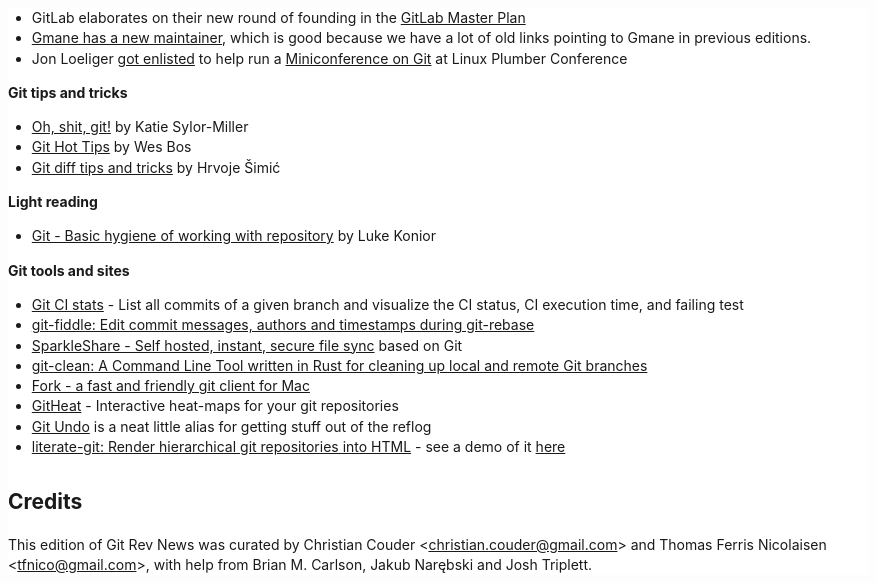 * GitLab elaborates on their new round of founding in the [GitLab Master Plan](https://about.gitlab.com/2016/09/13/gitlab-master-plan/)
* [Gmane has a new maintainer](http://lwn.net/Articles/699704/), which is good because we have a lot of old links pointing to Gmane in previous editions.
* Jon Loeliger [got enlisted](https://public-inbox.org/git/E1bhKNo-0005m2-5z@mylo.jdl.com/) to help run a [Miniconference on Git](https://www.linuxplumbersconf.org/2016/git-microconference-accepted-into-lpc-2016/) at Linux Plumber Conference

__Git tips and tricks__

* [Oh, shit, git!](http://ohshitgit.com/) by Katie Sylor-Miller
* [Git Hot Tips](http://wesbos.com/git-hot-tips/) by Wes Bos
* [Git diff tips and tricks](https://blog.twobucks.co/git-diff-tips-and-tricks/) by Hrvoje Šimić

__Light reading__

* [Git - Basic hygiene of working with repository](http://www.allinmobile.co/git-basic-hygiene-of-working-with-repository/) by Luke Konior

__Git tools and sites__

* [Git CI stats](https://larsxschneider.github.io/git-ci-stats/) - List all commits of a given branch and visualize the CI status, CI execution time, and failing test
* [git-fiddle: Edit commit messages, authors and timestamps during git-rebase](https://github.com/felixSchl/git-fiddle)
* [SparkleShare - Self hosted, instant, secure file sync](https://www.sparkleshare.org/) based on Git
* [git-clean: A Command Line Tool written in Rust for cleaning up local and remote Git branches](https://github.com/mcasper/git-clean)
* [Fork - a fast and friendly git client for Mac](https://git-fork.com/)
* [GitHeat](http://www.mustafa-s.com/Githeat/) - Interactive heat-maps for your git repositories
* [Git Undo](http://megakemp.com/2016/08/25/git-undo/) is a neat little alias for getting stuff out of the reflog
* [literate-git: Render hierarchical git repositories into HTML](https://github.com/bennorth/literate-git/) - see a demo of it [here](http://www.redfrontdoor.org/20160813-literate-git-demo/index.html)

## Credits

This edition of Git Rev News was curated by Christian Couder &lt;<christian.couder@gmail.com>&gt; and
Thomas Ferris Nicolaisen &lt;<tfnico@gmail.com>&gt;, with help from Brian M. Carlson, Jakub Narębski and Josh Triplett.
